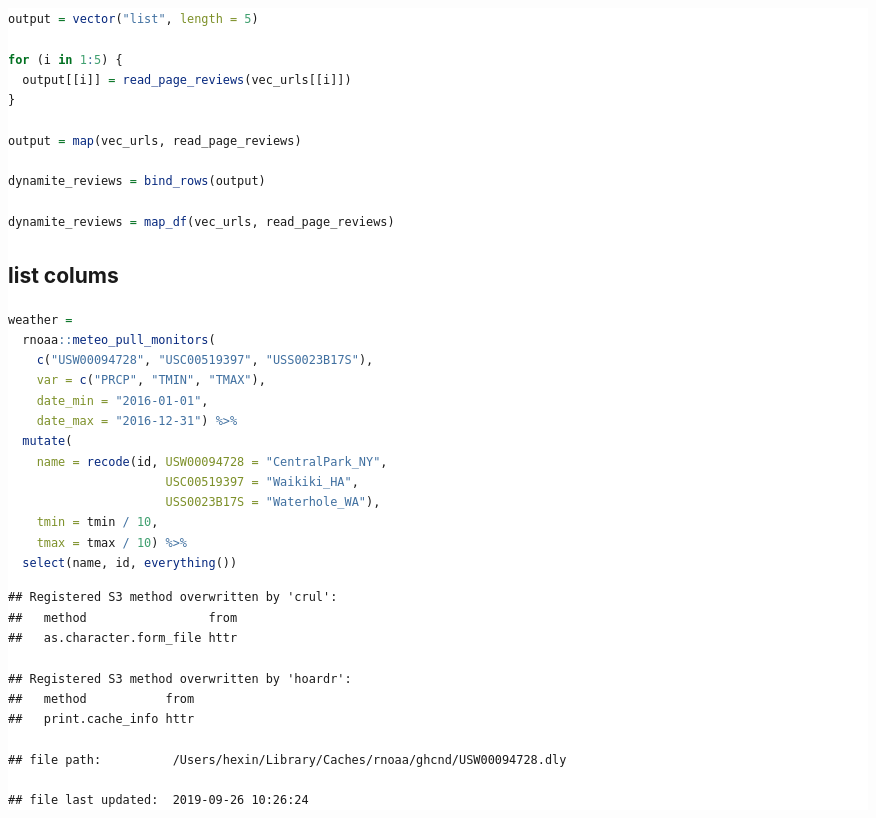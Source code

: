 ``` r
output = vector("list", length = 5)

for (i in 1:5) {
  output[[i]] = read_page_reviews(vec_urls[[i]])
}

output = map(vec_urls, read_page_reviews)

dynamite_reviews = bind_rows(output)

dynamite_reviews = map_df(vec_urls, read_page_reviews)
```

## list colums

``` r
weather = 
  rnoaa::meteo_pull_monitors(
    c("USW00094728", "USC00519397", "USS0023B17S"),
    var = c("PRCP", "TMIN", "TMAX"), 
    date_min = "2016-01-01",
    date_max = "2016-12-31") %>%
  mutate(
    name = recode(id, USW00094728 = "CentralPark_NY", 
                      USC00519397 = "Waikiki_HA",
                      USS0023B17S = "Waterhole_WA"),
    tmin = tmin / 10,
    tmax = tmax / 10) %>%
  select(name, id, everything())
```

    ## Registered S3 method overwritten by 'crul':
    ##   method                 from
    ##   as.character.form_file httr

    ## Registered S3 method overwritten by 'hoardr':
    ##   method           from
    ##   print.cache_info httr

    ## file path:          /Users/hexin/Library/Caches/rnoaa/ghcnd/USW00094728.dly

    ## file last updated:  2019-09-26 10:26:24
